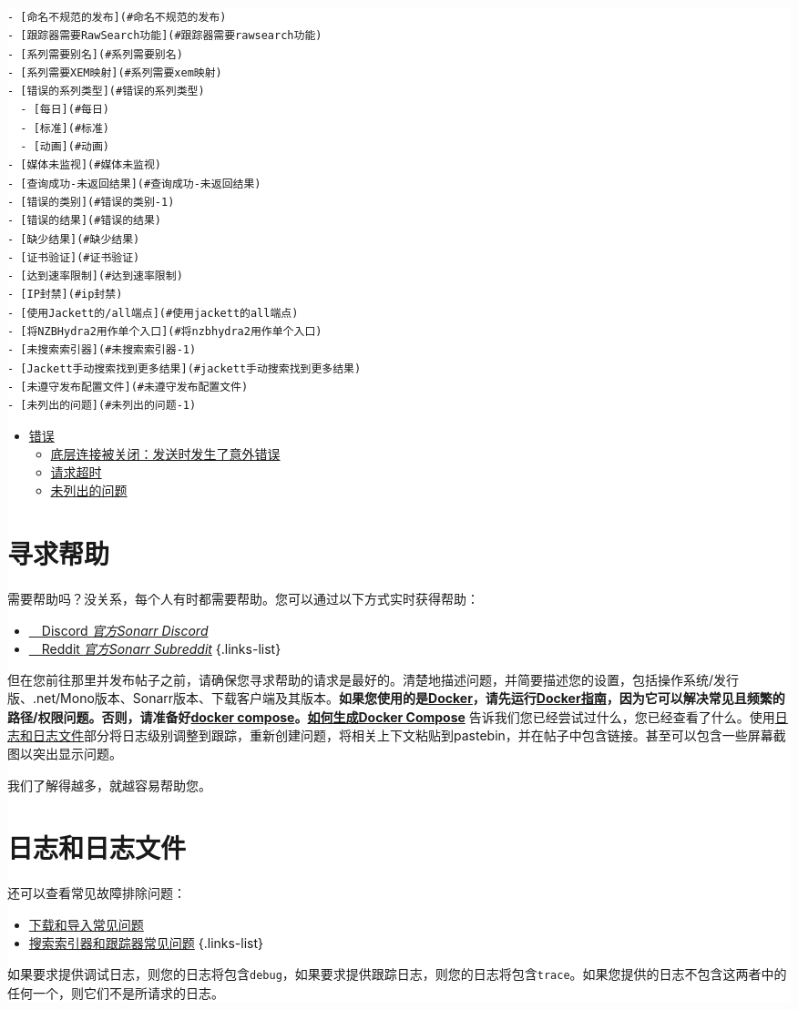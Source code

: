     - [命名不规范的发布](#命名不规范的发布)
    - [跟踪器需要RawSearch功能](#跟踪器需要rawsearch功能)
    - [系列需要别名](#系列需要别名)
    - [系列需要XEM映射](#系列需要xem映射)
    - [错误的系列类型](#错误的系列类型)
      - [每日](#每日)
      - [标准](#标准)
      - [动画](#动画)
    - [媒体未监视](#媒体未监视)
    - [查询成功-未返回结果](#查询成功-未返回结果)
    - [错误的类别](#错误的类别-1)
    - [错误的结果](#错误的结果)
    - [缺少结果](#缺少结果)
    - [证书验证](#证书验证)
    - [达到速率限制](#达到速率限制)
    - [IP封禁](#ip封禁)
    - [使用Jackett的/all端点](#使用jackett的all端点)
    - [将NZBHydra2用作单个入口](#将nzbhydra2用作单个入口)
    - [未搜索索引器](#未搜索索引器-1)
    - [Jackett手动搜索找到更多结果](#jackett手动搜索找到更多结果)
    - [未遵守发布配置文件](#未遵守发布配置文件)
    - [未列出的问题](#未列出的问题-1)
  - [错误](#错误)
    - [底层连接被关闭：发送时发生了意外错误](#底层连接被关闭发送时发生了意外错误)
    - [请求超时](#请求超时)
    - [未列出的问题](#未列出的问题-2)

# 寻求帮助

需要帮助吗？没关系，每个人有时都需要帮助。您可以通过以下方式实时获得帮助：

- [<i class="fab fa-discord"></i>&emsp;Discord *官方Sonarr Discord*](https://discord.sonarr.tv/)
- [<i class="fab fa-reddit"></i>&emsp;Reddit *官方Sonarr Subreddit*](https://reddit.com/r/sonarr)
{.links-list}

但在您前往那里并发布帖子之前，请确保您寻求帮助的请求是最好的。清楚地描述问题，并简要描述您的设置，包括操作系统/发行版、.net/Mono版本、Sonarr版本、下载客户端及其版本。**如果您使用的是[Docker](https://www.docker.com/)，请先运行[Docker指南](/docker-guide)，因为它可以解决常见且频繁的路径/权限问题。否则，请准备好[docker compose](/docker-guide#docker-compose)。[如何生成Docker Compose](https://trash-guides.info/compose)** 告诉我们您已经尝试过什么，您已经查看了什么。使用[日志和日志文件](#日志和日志文件)部分将日志级别调整到跟踪，重新创建问题，将相关上下文粘贴到pastebin，并在帖子中包含链接。甚至可以包含一些屏幕截图以突出显示问题。

我们了解得越多，就越容易帮助您。

# 日志和日志文件

还可以查看常见故障排除问题：
- [下载和导入常见问题](#常见问题)
- [搜索索引器和跟踪器常见问题](#常见问题-1)
{.links-list}

如果要求提供调试日志，则您的日志将包含`debug`，如果要求提供跟踪日志，则您的日志将包含`trace`。如果您提供的日志不包含这两者中的任何一个，则它们不是所请求的日志。
